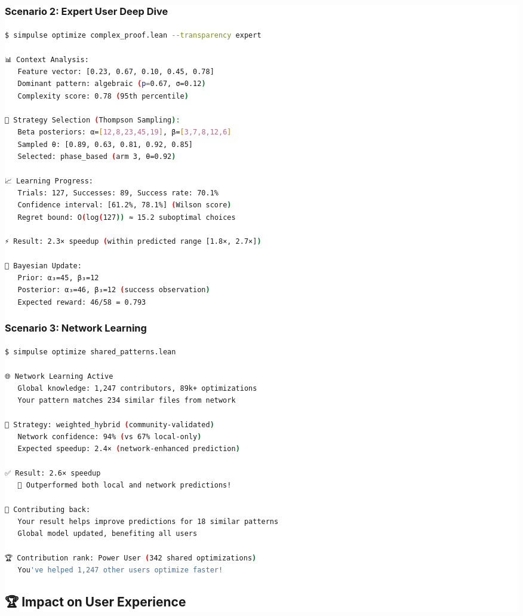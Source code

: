 ### Scenario 2: Expert User Deep Dive
```bash
$ simpulse optimize complex_proof.lean --transparency expert

📊 Context Analysis:
   Feature vector: [0.23, 0.67, 0.10, 0.45, 0.78]
   Dominant pattern: algebraic (p=0.67, σ=0.12)
   Complexity score: 0.78 (95th percentile)
   
🎯 Strategy Selection (Thompson Sampling):
   Beta posteriors: α=[12,8,23,45,19], β=[3,7,8,12,6]
   Sampled θ: [0.89, 0.63, 0.81, 0.92, 0.85]
   Selected: phase_based (arm 3, θ=0.92)
   
📈 Learning Progress:
   Trials: 127, Successes: 89, Success rate: 70.1%
   Confidence interval: [61.2%, 78.1%] (Wilson score)
   Regret bound: O(log(127)) ≈ 15.2 suboptimal choices
   
⚡ Result: 2.3× speedup (within predicted range [1.8×, 2.7×])

🧮 Bayesian Update:
   Prior: α₃=45, β₃=12
   Posterior: α₃=46, β₃=12 (success observation)
   Expected reward: 46/58 = 0.793
```

### Scenario 3: Network Learning
```bash
$ simpulse optimize shared_patterns.lean

🌐 Network Learning Active
   Global knowledge: 1,247 contributors, 89k+ optimizations
   Your pattern matches 234 similar files from network
   
🎯 Strategy: weighted_hybrid (community-validated)
   Network confidence: 94% (vs 67% local-only)
   Expected speedup: 2.4× (network-enhanced prediction)
   
✅ Result: 2.6× speedup
   🎉 Outperformed both local and network predictions!
   
📡 Contributing back:
   Your result helps improve predictions for 18 similar patterns
   Global model updated, benefiting all users
   
🏆 Contribution rank: Power User (342 shared optimizations)
   You've helped 1,247 other users optimize faster!
```

## 🏆 Impact on User Experience
